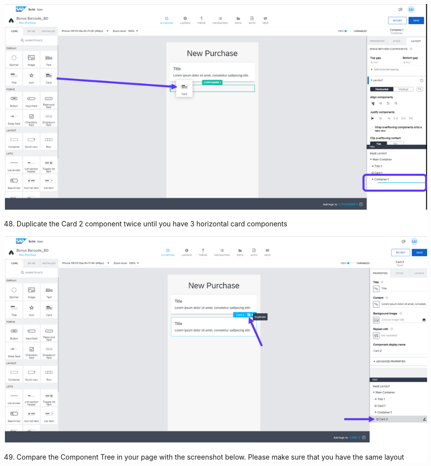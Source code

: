 ![](./images/252-1_Screenshot_97.png)

48. Duplicate the Card 2 component twice until you have 3 horizontal card components


![](./images/252-1_Screenshot_98.png)

49. Compare the Component Tree in your page with the screenshot below. Please make sure that you have the same layout
